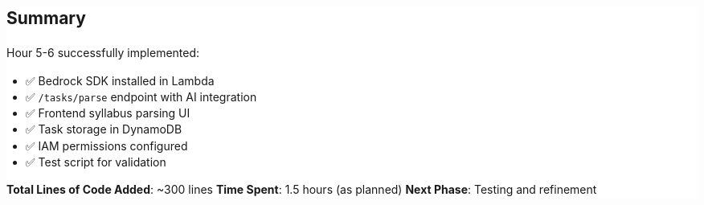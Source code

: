 ## Summary

Hour 5-6 successfully implemented:
- ✅ Bedrock SDK installed in Lambda
- ✅ `/tasks/parse` endpoint with AI integration
- ✅ Frontend syllabus parsing UI
- ✅ Task storage in DynamoDB
- ✅ IAM permissions configured
- ✅ Test script for validation

**Total Lines of Code Added**: ~300 lines
**Time Spent**: 1.5 hours (as planned)
**Next Phase**: Testing and refinement

